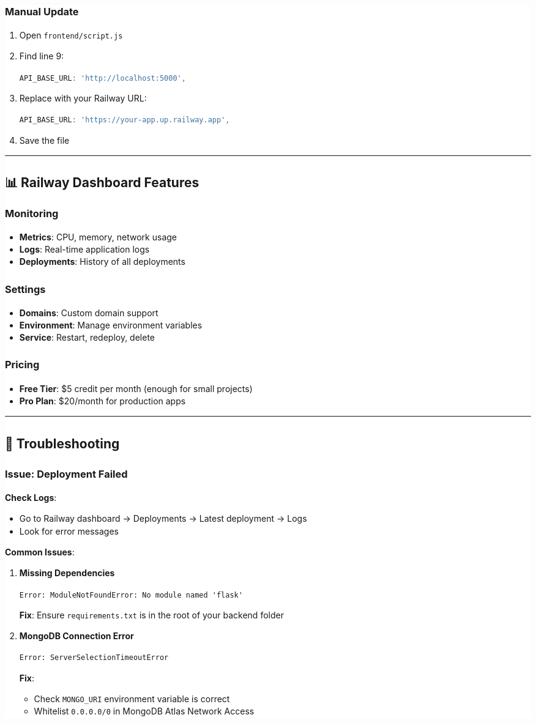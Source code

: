 ### Manual Update

1. Open `frontend/script.js`
2. Find line 9:
   ```javascript
   API_BASE_URL: 'http://localhost:5000',
   ```

3. Replace with your Railway URL:
   ```javascript
   API_BASE_URL: 'https://your-app.up.railway.app',
   ```

4. Save the file

---

## 📊 Railway Dashboard Features

### Monitoring
- **Metrics**: CPU, memory, network usage
- **Logs**: Real-time application logs
- **Deployments**: History of all deployments

### Settings
- **Domains**: Custom domain support
- **Environment**: Manage environment variables
- **Service**: Restart, redeploy, delete

### Pricing
- **Free Tier**: $5 credit per month (enough for small projects)
- **Pro Plan**: $20/month for production apps

---

## 🐛 Troubleshooting

### Issue: Deployment Failed

**Check Logs**:
- Go to Railway dashboard → Deployments → Latest deployment → Logs
- Look for error messages

**Common Issues**:

1. **Missing Dependencies**
   ```
   Error: ModuleNotFoundError: No module named 'flask'
   ```
   **Fix**: Ensure `requirements.txt` is in the root of your backend folder

2. **MongoDB Connection Error**
   ```
   Error: ServerSelectionTimeoutError
   ```
   **Fix**: 
   - Check `MONGO_URI` environment variable is correct
   - Whitelist `0.0.0.0/0` in MongoDB Atlas Network Access
